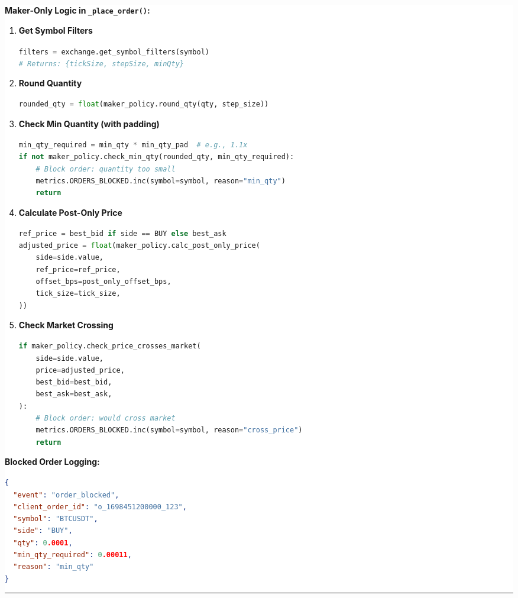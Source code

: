 **Maker-Only Logic in `_place_order()`:**

1. **Get Symbol Filters**
   ```python
   filters = exchange.get_symbol_filters(symbol)
   # Returns: {tickSize, stepSize, minQty}
   ```

2. **Round Quantity**
   ```python
   rounded_qty = float(maker_policy.round_qty(qty, step_size))
   ```

3. **Check Min Quantity (with padding)**
   ```python
   min_qty_required = min_qty * min_qty_pad  # e.g., 1.1x
   if not maker_policy.check_min_qty(rounded_qty, min_qty_required):
       # Block order: quantity too small
       metrics.ORDERS_BLOCKED.inc(symbol=symbol, reason="min_qty")
       return
   ```

4. **Calculate Post-Only Price**
   ```python
   ref_price = best_bid if side == BUY else best_ask
   adjusted_price = float(maker_policy.calc_post_only_price(
       side=side.value,
       ref_price=ref_price,
       offset_bps=post_only_offset_bps,
       tick_size=tick_size,
   ))
   ```

5. **Check Market Crossing**
   ```python
   if maker_policy.check_price_crosses_market(
       side=side.value,
       price=adjusted_price,
       best_bid=best_bid,
       best_ask=best_ask,
   ):
       # Block order: would cross market
       metrics.ORDERS_BLOCKED.inc(symbol=symbol, reason="cross_price")
       return
   ```

**Blocked Order Logging:**
```json
{
  "event": "order_blocked",
  "client_order_id": "o_1698451200000_123",
  "symbol": "BTCUSDT",
  "side": "BUY",
  "qty": 0.0001,
  "min_qty_required": 0.00011,
  "reason": "min_qty"
}
```

---